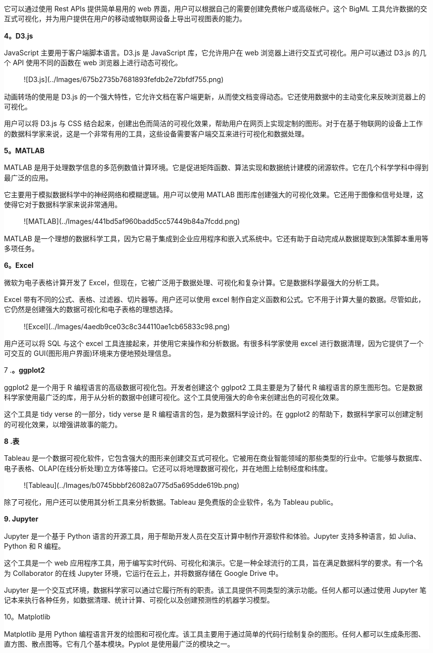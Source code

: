 它可以通过使用 Rest APIs 提供简单易用的 web 界面，用户可以根据自己的需要创建免费帐户或高级帐户。这个 BigML 工具允许数据的交互式可视化，并为用户提供在用户的移动或物联网设备上导出可视图表的能力。

**4。D3.js**

JavaScript 主要用于客户端脚本语言。D3.js 是 JavaScript 库，它允许用户在 web 浏览器上进行交互式可视化。用户可以通过 D3.js 的几个 API 使用不同的函数在 web 浏览器上进行动态可视化。

<figure class="aligncenter">![D3.js](../Images/675b2735b7681893fefdb2e72bfdf755.png)</figure>

动画转场的使用是 D3.js 的一个强大特性，它允许文档在客户端更新，从而使文档变得动态。它还使用数据中的主动变化来反映浏览器上的可视化。

用户可以将 D3.js 与 CSS 结合起来，创建出色而简洁的可视化效果，帮助用户在网页上实现定制的图形。对于在基于物联网的设备上工作的数据科学家来说，这是一个非常有用的工具，这些设备需要客户端交互来进行可视化和数据处理。

**5。MATLAB**

MATLAB 是用于处理数学信息的多范例数值计算环境。它是促进矩阵函数、算法实现和数据统计建模的闭源软件。它在几个科学学科中得到最广泛的应用。

它主要用于模拟数据科学中的神经网络和模糊逻辑。用户可以使用 MATLAB 图形库创建强大的可视化效果。它还用于图像和信号处理，这使得它对于数据科学家来说非常通用。

<figure class="aligncenter">![MATLAB](../Images/441bd5af960badd5cc57449b84a7fcdd.png)</figure>

MATLAB 是一个理想的数据科学工具，因为它易于集成到企业应用程序和嵌入式系统中。它还有助于自动完成从数据提取到决策脚本重用等多项任务。

**6。Excel**

微软为电子表格计算开发了 Excel，但现在，它被广泛用于数据处理、可视化和复杂计算。它是数据科学最强大的分析工具。

Excel 带有不同的公式、表格、过滤器、切片器等。用户还可以使用 excel 制作自定义函数和公式。它不用于计算大量的数据。尽管如此，它仍然是创建强大的数据可视化和电子表格的理想选择。

<figure class="aligncenter">![Excel](../Images/4aedb9ce03c8c344110ae1cb65833c98.png)</figure>

用户还可以将 SQL 与这个 excel 工具连接起来，并使用它来操作和分析数据。有很多科学家使用 excel 进行数据清理，因为它提供了一个可交互的 GUI(图形用户界面)环境来方便地预处理信息。

7 .**。ggplot2**

ggplot2 是一个用于 R 编程语言的高级数据可视化包。开发者创建这个 gglpot2 工具主要是为了替代 R 编程语言的原生图形包。它是数据科学家使用最广泛的库，用于从分析的数据中创建可视化。这个工具使用强大的命令来创建出色的可视化效果。

这个工具是 tidy verse 的一部分，tidy verse 是 R 编程语言的包，是为数据科学设计的。在 ggplot2 的帮助下，数据科学家可以创建定制的可视化效果，以增强讲故事的能力。

**8 .表**

Tableau 是一个数据可视化软件，它包含强大的图形来创建交互式可视化。它被用在商业智能领域的那些类型的行业中。它能够与数据库、电子表格、OLAP(在线分析处理)立方体等接口。它还可以将地理数据可视化，并在地图上绘制经度和纬度。

<figure class="aligncenter">![Tableau](../Images/b0745bbbf26082a0775d5a695dde619b.png)</figure>

除了可视化，用户还可以使用其分析工具来分析数据。Tableau 是免费版的企业软件，名为 Tableau public。

**9\. Jupyter**

Jupyter 是一个基于 Python 语言的开源工具，用于帮助开发人员在交互计算中制作开源软件和体验。Jupyter 支持多种语言，如 Julia、Python 和 R 编程。

这个工具是一个 web 应用程序工具，用于编写实时代码、可视化和演示。它是一种全球流行的工具，旨在满足数据科学的要求。有一个名为 Collaborator 的在线 Jupyter 环境，它运行在云上，并将数据存储在 Google Drive 中。

Jupyter 是一个交互式环境，数据科学家可以通过它履行所有的职责。该工具提供不同类型的演示功能。任何人都可以通过使用 Jupyter 笔记本来执行各种任务，如数据清理、统计计算、可视化以及创建预测性的机器学习模型。

10。Matplotlib

Matplotlib 是用 Python 编程语言开发的绘图和可视化库。该工具主要用于通过简单的代码行绘制复杂的图形。任何人都可以生成条形图、直方图、散点图等。它有几个基本模块。Pyplot 是使用最广泛的模块之一。
